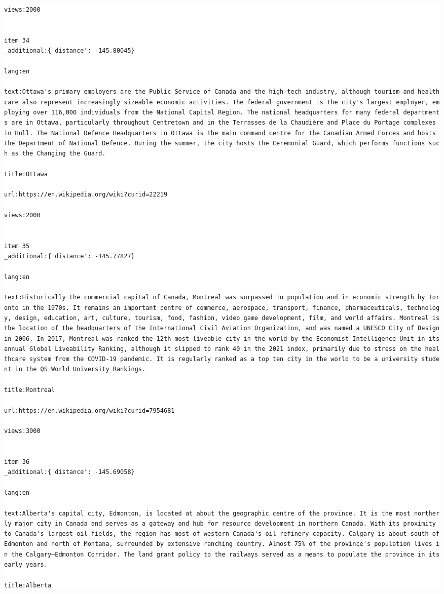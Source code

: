     views:2000
    
    
    item 34
    _additional:{'distance': -145.80045}
    
    lang:en
    
    text:Ottawa's primary employers are the Public Service of Canada and the high-tech industry, although tourism and healthcare also represent increasingly sizeable economic activities. The federal government is the city's largest employer, employing over 116,000 individuals from the National Capital Region. The national headquarters for many federal departments are in Ottawa, particularly throughout Centretown and in the Terrasses de la Chaudière and Place du Portage complexes in Hull. The National Defence Headquarters in Ottawa is the main command centre for the Canadian Armed Forces and hosts the Department of National Defence. During the summer, the city hosts the Ceremonial Guard, which performs functions such as the Changing the Guard.
    
    title:Ottawa
    
    url:https://en.wikipedia.org/wiki?curid=22219
    
    views:2000
    
    
    item 35
    _additional:{'distance': -145.77827}
    
    lang:en
    
    text:Historically the commercial capital of Canada, Montreal was surpassed in population and in economic strength by Toronto in the 1970s. It remains an important centre of commerce, aerospace, transport, finance, pharmaceuticals, technology, design, education, art, culture, tourism, food, fashion, video game development, film, and world affairs. Montreal is the location of the headquarters of the International Civil Aviation Organization, and was named a UNESCO City of Design in 2006. In 2017, Montreal was ranked the 12th-most liveable city in the world by the Economist Intelligence Unit in its annual Global Liveability Ranking, although it slipped to rank 40 in the 2021 index, primarily due to stress on the healthcare system from the COVID-19 pandemic. It is regularly ranked as a top ten city in the world to be a university student in the QS World University Rankings.
    
    title:Montreal
    
    url:https://en.wikipedia.org/wiki?curid=7954681
    
    views:3000
    
    
    item 36
    _additional:{'distance': -145.69058}
    
    lang:en
    
    text:Alberta's capital city, Edmonton, is located at about the geographic centre of the province. It is the most northerly major city in Canada and serves as a gateway and hub for resource development in northern Canada. With its proximity to Canada's largest oil fields, the region has most of western Canada's oil refinery capacity. Calgary is about south of Edmonton and north of Montana, surrounded by extensive ranching country. Almost 75% of the province's population lives in the Calgary–Edmonton Corridor. The land grant policy to the railways served as a means to populate the province in its early years.
    
    title:Alberta
    